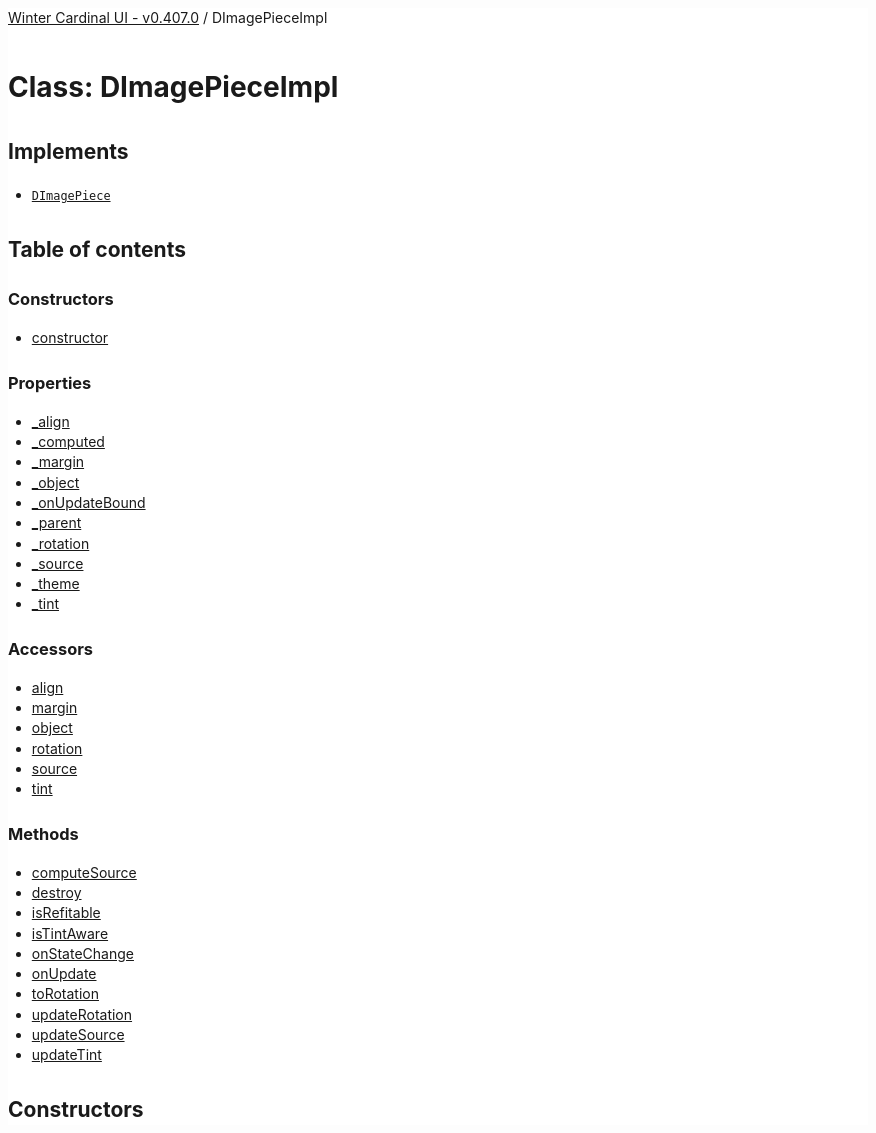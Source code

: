 [Winter Cardinal UI - v0.407.0](../index.md) / DImagePieceImpl

# Class: DImagePieceImpl

## Implements

- [`DImagePiece`](../interfaces/DImagePiece.md)

## Table of contents

### Constructors

- [constructor](DImagePieceImpl.md#constructor)

### Properties

- [\_align](DImagePieceImpl.md#_align)
- [\_computed](DImagePieceImpl.md#_computed)
- [\_margin](DImagePieceImpl.md#_margin)
- [\_object](DImagePieceImpl.md#_object)
- [\_onUpdateBound](DImagePieceImpl.md#_onupdatebound)
- [\_parent](DImagePieceImpl.md#_parent)
- [\_rotation](DImagePieceImpl.md#_rotation)
- [\_source](DImagePieceImpl.md#_source)
- [\_theme](DImagePieceImpl.md#_theme)
- [\_tint](DImagePieceImpl.md#_tint)

### Accessors

- [align](DImagePieceImpl.md#align)
- [margin](DImagePieceImpl.md#margin)
- [object](DImagePieceImpl.md#object)
- [rotation](DImagePieceImpl.md#rotation)
- [source](DImagePieceImpl.md#source)
- [tint](DImagePieceImpl.md#tint)

### Methods

- [computeSource](DImagePieceImpl.md#computesource)
- [destroy](DImagePieceImpl.md#destroy)
- [isRefitable](DImagePieceImpl.md#isrefitable)
- [isTintAware](DImagePieceImpl.md#istintaware)
- [onStateChange](DImagePieceImpl.md#onstatechange)
- [onUpdate](DImagePieceImpl.md#onupdate)
- [toRotation](DImagePieceImpl.md#torotation)
- [updateRotation](DImagePieceImpl.md#updaterotation)
- [updateSource](DImagePieceImpl.md#updatesource)
- [updateTint](DImagePieceImpl.md#updatetint)

## Constructors

